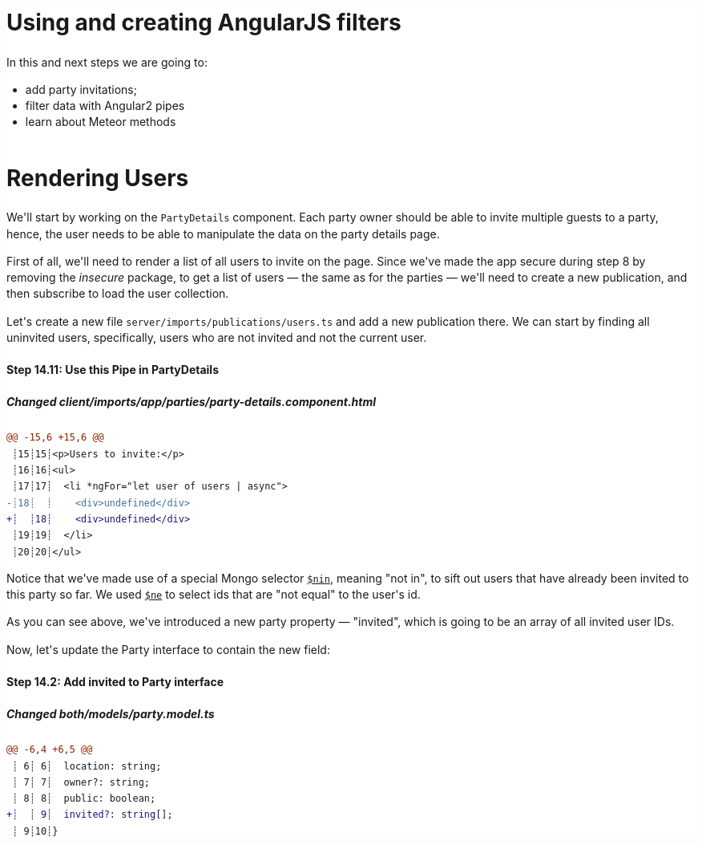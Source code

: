 [__prod__]: #
[{]: <region> (header)

[}]: #
[{]: <region> (body)
# Using and creating AngularJS filters

In this and next steps we are going to:

- add party invitations;
- filter data with Angular2 pipes
- learn about Meteor methods

# Rendering Users

We'll start by working on the `PartyDetails` component. Each party owner should be able to invite multiple guests to a party, hence, the user needs to be able to manipulate the data on the party details page.

First of all, we'll need to render a list of all users to invite on the page. Since we've made the app secure during step 8 by removing the _insecure_ package, to get a list of users — the same as for the parties — we'll need to create a new publication, and then subscribe to load the user collection.

Let's create a new file `server/imports/publications/users.ts` and add a new publication there. We can start by finding all uninvited users, specifically, users who are not invited and not the current user.

[{]: <helper> (diff_step 14.1)
#### Step 14.11: Use this Pipe in PartyDetails

##### Changed client/imports/app/parties/party-details.component.html
```diff
@@ -15,6 +15,6 @@
 ┊15┊15┊<p>Users to invite:</p>
 ┊16┊16┊<ul>
 ┊17┊17┊  <li *ngFor="let user of users | async">
-┊18┊  ┊    <div>undefined</div>
+┊  ┊18┊    <div>undefined</div>
 ┊19┊19┊  </li>
 ┊20┊20┊</ul>
```
[}]: #

Notice that we've made use of a special Mongo selector [`$nin`](https://docs.mongodb.org/manual/reference/operator/query/nin/),
meaning "not in", to sift out users that have already been invited to this party so far.
We used [`$ne`](https://docs.mongodb.org/manual/reference/operator/query/ne/) to select ids
that are "not equal" to the user's id.

As you can see above, we've introduced a new party property — "invited", which is going to be an array of all invited user IDs.

Now, let's update the Party interface to contain the new field:

[{]: <helper> (diff_step 14.2)
#### Step 14.2: Add invited to Party interface

##### Changed both/models/party.model.ts
```diff
@@ -6,4 +6,5 @@
 ┊ 6┊ 6┊  location: string;
 ┊ 7┊ 7┊  owner?: string;
 ┊ 8┊ 8┊  public: boolean;
+┊  ┊ 9┊  invited?: string[];
 ┊ 9┊10┊}
```
[}]: #


[{]: <helper> (diff_step 14.3)
[{]: <helper> (diff_step 14.4)
[{]: <helper> (diff_step 14.5)
[{]: <helper> (diff_step 14.6)
[{]: <helper> (diff_step 14.7)
[{]: <helper> (diff_step 14.8)
[{]: <helper> (diff_step 14.9)
[{]: <helper> (diff_step 14.10)
[{]: <helper> (diff_step 14.11)
[{]: <region> (footer)
[{]: <helper> (nav_step)